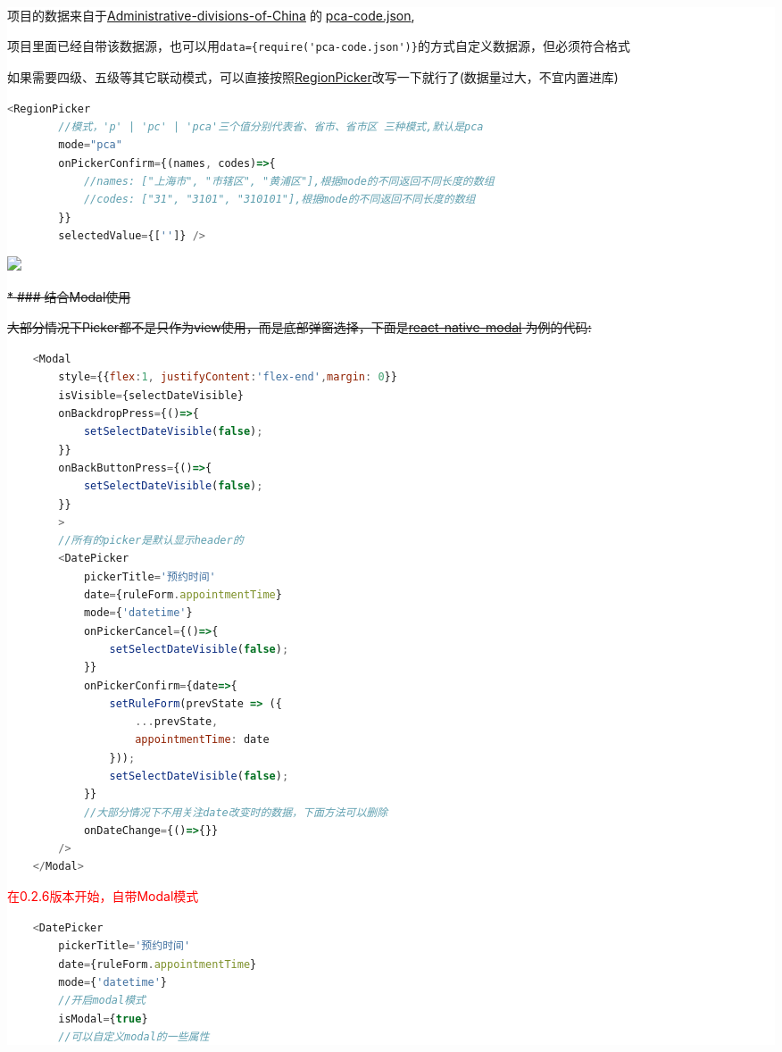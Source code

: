项目的数据来自于[Administrative-divisions-of-China](https://github.com/modood/Administrative-divisions-of-China) 的 [pca-code.json](https://github.com/modood/Administrative-divisions-of-China/blob/master/dist/pca-code.json),

项目里面已经自带该数据源，也可以用`data={require('pca-code.json')}`的方式自定义数据源，但必须符合格式

如果需要四级、五级等其它联动模式，可以直接按照[RegionPicker](https://github.com/yz1311/react-native-wheel-picker/blob/master/src/RegionPicker.tsx)改写一下就行了(数据量过大，不宜内置进库)

```javascript
<RegionPicker
        //模式，'p' | 'pc' | 'pca'三个值分别代表省、省市、省市区 三种模式,默认是pca
        mode="pca"
        onPickerConfirm={(names, codes)=>{
            //names: ["上海市", "市辖区", "黄浦区"],根据mode的不同返回不同长度的数组
            //codes: ["31", "3101", "310101"],根据mode的不同返回不同长度的数组
        }}
        selectedValue={['']} />
```

![](https://tva1.sinaimg.cn/large/006tNbRwgy1ga6pskjshtj30c0084aaj.jpg)


~~* ### 结合Modal使用~~

~~大部分情况下Picker都不是只作为view使用，而是底部弹窗选择，下面是[react-native-modal](https://github.com/react-native-community/react-native-modal) 为例的代码:~~

```javascript
    <Modal
        style={{flex:1, justifyContent:'flex-end',margin: 0}}
        isVisible={selectDateVisible}
        onBackdropPress={()=>{
            setSelectDateVisible(false);
        }}
        onBackButtonPress={()=>{
            setSelectDateVisible(false);
        }}
        >
        //所有的picker是默认显示header的
        <DatePicker
            pickerTitle='预约时间'
            date={ruleForm.appointmentTime}
            mode={'datetime'}
            onPickerCancel={()=>{
                setSelectDateVisible(false);
            }}
            onPickerConfirm={date=>{
                setRuleForm(prevState => ({
                    ...prevState,
                    appointmentTime: date
                }));
                setSelectDateVisible(false);
            }}
            //大部分情况下不用关注date改变时的数据，下面方法可以删除
            onDateChange={()=>{}}
        />
    </Modal>
```
<font color=red>在0.2.6版本开始，自带Modal模式</font>
```javascript
    <DatePicker
        pickerTitle='预约时间'
        date={ruleForm.appointmentTime}
        mode={'datetime'}
        //开启modal模式
        isModal={true}
        //可以自定义modal的一些属性
```